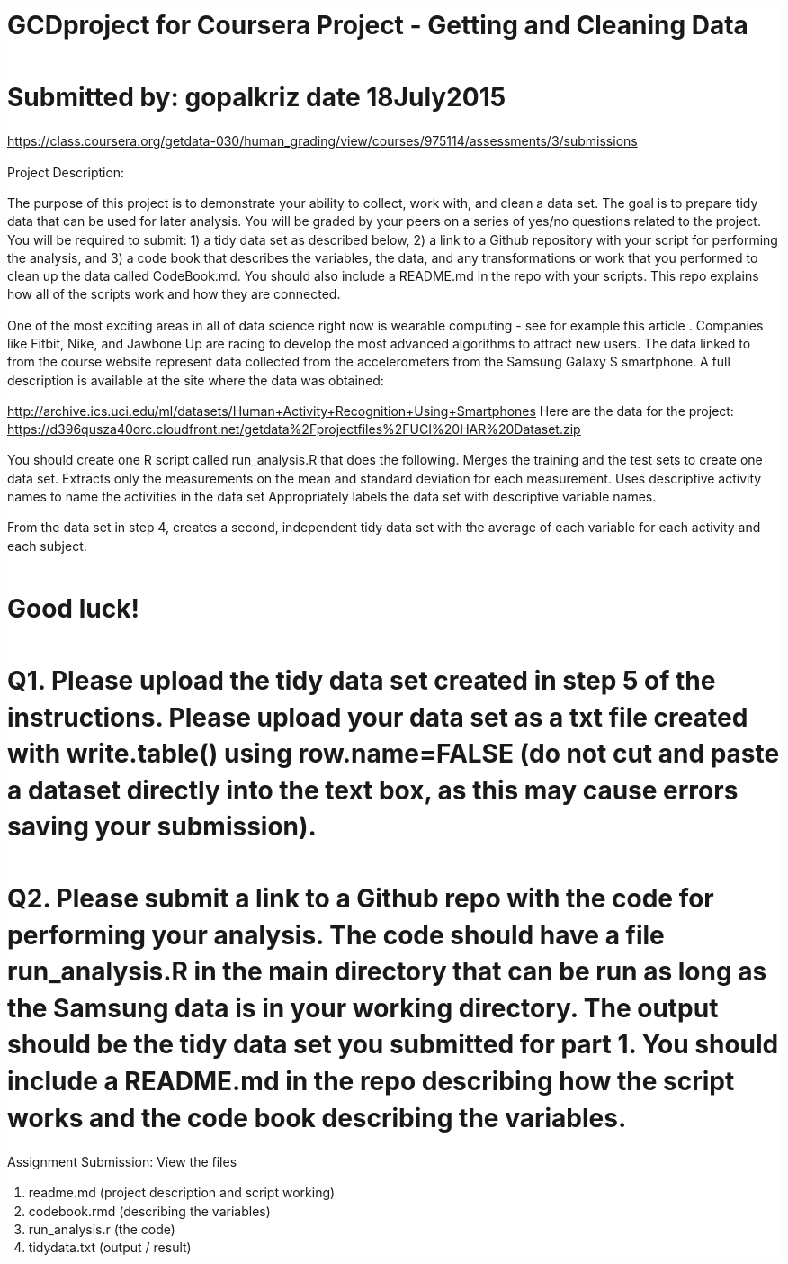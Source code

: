 # GCDproject  for Coursera Project - Getting and Cleaning Data
Submitted by: gopalkriz date 18July2015
===================
https://class.coursera.org/getdata-030/human_grading/view/courses/975114/assessments/3/submissions

Project Description:

The purpose of this project is to demonstrate your ability to collect, work with, and clean a data set. The goal is to prepare tidy data that can be used for later analysis. You will be graded by your peers on a series of yes/no questions related to the project. You will be required to submit: 1) a tidy data set as described below, 2) a link to a Github repository with your script for performing the analysis, and 3) a code book that describes the variables, the data, and any transformations or work that you performed to clean up the data called CodeBook.md. You should also include a README.md in the repo with your scripts. This repo explains how all of the scripts work and how they are connected. 

One of the most exciting areas in all of data science right now is wearable computing - see for example this article . Companies like Fitbit, Nike, and Jawbone Up are racing to develop the most advanced algorithms to attract new users. The data linked to from the course website represent data collected from the accelerometers from the Samsung Galaxy S smartphone. A full description is available at the site where the data was obtained:

http://archive.ics.uci.edu/ml/datasets/Human+Activity+Recognition+Using+Smartphones
Here are the data for the project:
https://d396qusza40orc.cloudfront.net/getdata%2Fprojectfiles%2FUCI%20HAR%20Dataset.zip

You should create one R script called run_analysis.R that does the following. 
 Merges the training and the test sets to create one data set.
 Extracts only the measurements on the mean and standard deviation for each measurement. 
 Uses descriptive activity names to name the activities in the data set
 Appropriately labels the data set with descriptive variable names. 

 From the data set in step 4, creates a second, independent tidy data set with the average of each variable for each activity and each subject.

Good luck!
===================
Q1. Please upload the tidy data set created in step 5 of the instructions. Please upload your data set as a txt file created with write.table() using row.name=FALSE (do not cut and paste a dataset directly into the text box, as this may cause errors saving your submission).
===================
Q2. Please submit a link to a Github repo with the code for performing your analysis. The code should have a file run_analysis.R in the main directory that can be run as long as the Samsung data is in your working directory. The output should be the tidy data set you submitted for part 1. You should include a README.md in the repo describing how the script works and the code book describing the variables.
===================
Assignment Submission:
View the files
1. readme.md		(project description and script working)
2. codebook.rmd		(describing the variables)
3. run_analysis.r	(the code)
4. tidydata.txt		(output / result)
